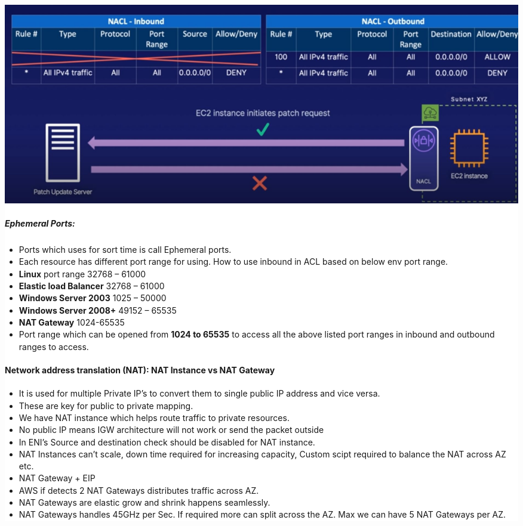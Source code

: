 ![ACL cases](https://github.com/vurachaitanya/AWS/blob/master/images/ACL_rules.JPG)

##### Ephemeral Ports:
-	Ports which uses for sort time is call Ephemeral ports.
-	Each resource has different port range for using. How to use inbound in ACL based on below env port range.
-	**Linux** port range 32768 – 61000
-	**Elastic load Balancer** 32768 – 61000
-	**Windows Server 2003** 1025 – 50000
-	**Windows Server 2008+** 49152 – 65535
-	**NAT Gateway** 1024-65535
-	Port range which can be opened from **1024 to 65535** to access all the above listed port ranges in inbound and outbound ranges to access.


#### Network address translation (NAT): NAT Instance vs NAT Gateway
-	It is used for multiple Private IP’s to convert them to single public IP address and vice versa.
-	These are key for public to private mapping. 
-	We have NAT instance which helps route traffic to private resources.
-	No public IP means IGW architecture will not work or send the packet outside 
-	In ENI’s Source and destination check should be disabled for NAT instance.
-	NAT Instances can’t scale, down time required for increasing capacity, Custom scipt required to balance the NAT across AZ etc.
-	NAT Gateway + EIP
-	AWS if detects 2 NAT Gateways distributes traffic across AZ. 
-	NAT Gateways are elastic grow and shrink happens seamlessly.
-	NAT Gateways handles 45GHz per Sec. If required more can split across the AZ. Max we can have 5 NAT Gateways per AZ.
